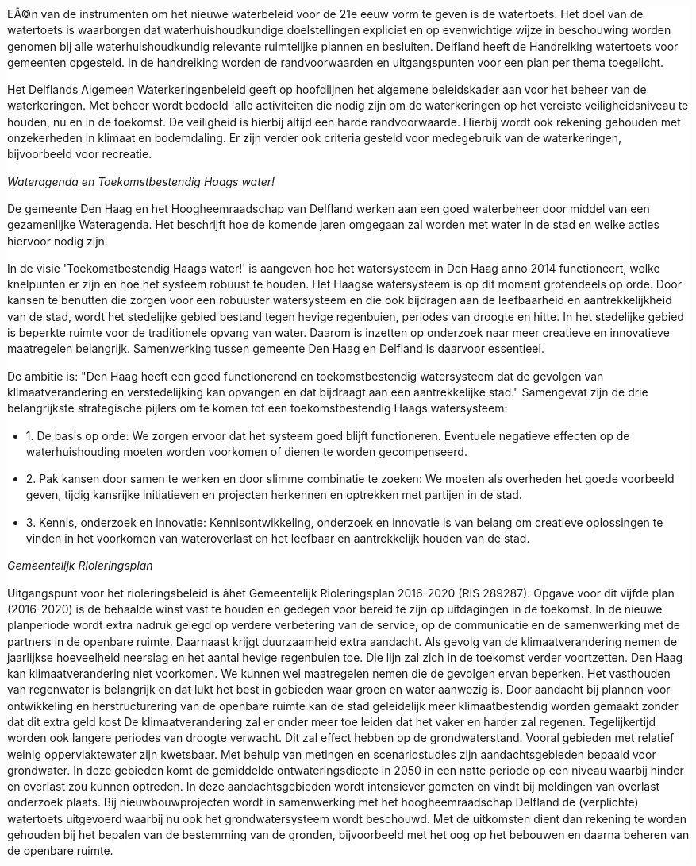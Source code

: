 EÃ©n van de instrumenten om het nieuwe waterbeleid voor de 21e eeuw vorm te geven is de watertoets. Het doel van de watertoets is waarborgen dat waterhuishoudkundige doelstellingen expliciet en op evenwichtige wijze in beschouwing worden genomen bij alle waterhuishoudkundig relevante ruimtelijke plannen en besluiten. Delfland heeft de Handreiking watertoets voor gemeenten opgesteld. In de handreiking worden de randvoorwaarden en uitgangspunten voor een plan per thema toegelicht.

Het Delflands Algemeen Waterkeringenbeleid geeft op hoofdlijnen het algemene beleidskader aan voor het beheer van de waterkeringen. Met beheer wordt bedoeld 'alle activiteiten die nodig zijn om de waterkeringen op het vereiste veiligheidsniveau te houden, nu en in de toekomst. De veiligheid is hierbij altijd een harde randvoorwaarde. Hierbij wordt ook rekening gehouden met onzekerheden in klimaat en bodemdaling. Er zijn verder ook criteria gesteld voor medegebruik van de waterkeringen, bijvoorbeeld voor recreatie.

*Wateragenda en Toekomstbestendig Haags water!*

De gemeente Den Haag en het Hoogheemraadschap van Delfland werken aan een goed waterbeheer door middel van een gezamenlijke Wateragenda. Het beschrijft hoe de komende jaren omgegaan zal worden met water in de stad en welke acties hiervoor nodig zijn.

In de visie 'Toekomstbestendig Haags water!' is aangeven hoe het watersysteem in Den Haag anno 2014 functioneert, welke knelpunten er zijn en hoe het systeem robuust te houden. Het Haagse watersysteem is op dit moment grotendeels op orde. Door kansen te benutten die zorgen voor een robuuster watersysteem en die ook bijdragen aan de leefbaarheid en aantrekkelijkheid van de stad, wordt het stedelijke gebied bestand tegen hevige regenbuien, periodes van droogte en hitte. In het stedelijke gebied is beperkte ruimte voor de traditionele opvang van water. Daarom is inzetten op onderzoek naar meer creatieve en innovatieve maatregelen belangrijk. Samenwerking tussen gemeente Den Haag en Delfland is daarvoor essentieel.

De ambitie is: "Den Haag heeft een goed functionerend en toekomstbestendig watersysteem dat de gevolgen van klimaatverandering en verstedelijking kan opvangen en dat bijdraagt aan een aantrekkelijke stad." Samengevat zijn de drie belangrijkste strategische pijlers om te komen tot een toekomstbestendig Haags watersysteem:

* 1\. De basis op orde: We zorgen ervoor dat het systeem goed blijft functioneren. Eventuele negatieve effecten op de waterhuishouding moeten worden voorkomen of dienen te worden gecompenseerd.

* 2\. Pak kansen door samen te werken en door slimme combinatie te zoeken: We moeten als overheden het goede voorbeeld geven, tijdig kansrijke initiatieven en projecten herkennen en optrekken met partijen in de stad.

* 3\. Kennis, onderzoek en innovatie: Kennisontwikkeling, onderzoek en innovatie is van belang om creatieve oplossingen te vinden in het voorkomen van wateroverlast en het leefbaar en aantrekkelijk houden van de stad.

*Gemeentelijk Rioleringsplan*

Uitgangspunt voor het rioleringsbeleid is âhet Gemeentelijk Rioleringsplan 2016\-2020 (RIS 289287\). Opgave voor dit vijfde plan (2016\-2020\) is de behaalde winst vast te houden en gedegen voor bereid te zijn op uitdagingen in de toekomst. In de nieuwe planperiode wordt extra nadruk gelegd op verdere verbetering van de service, op de communicatie en de samenwerking met de partners in de openbare ruimte. Daarnaast krijgt duurzaamheid extra aandacht. Als gevolg van de klimaatverandering nemen de jaarlijkse hoeveelheid neerslag en het aantal hevige regenbuien toe. Die lijn zal zich in de toekomst verder voortzetten. Den Haag kan klimaatverandering niet voorkomen. We kunnen wel maatregelen nemen die de gevolgen ervan beperken. Het vasthouden van regenwater is belangrijk en dat lukt het best in gebieden waar groen en water aanwezig is. Door aandacht bij plannen voor ontwikkeling en herstructurering van de openbare ruimte kan de stad geleidelijk meer klimaatbestendig worden gemaakt zonder dat dit extra geld kost De klimaatverandering zal er onder meer toe leiden dat het vaker en harder zal regenen. Tegelijkertijd worden ook langere periodes van droogte verwacht. Dit zal effect hebben op de grondwaterstand. Vooral gebieden met relatief weinig oppervlaktewater zijn kwetsbaar. Met behulp van metingen en scenariostudies zijn aandachtsgebieden bepaald voor grondwater. In deze gebieden komt de gemiddelde ontwateringsdiepte in 2050 in een natte periode op een niveau waarbij hinder en overlast zou kunnen optreden. In deze aandachtsgebieden wordt intensiever gemeten en vindt bij meldingen van overlast onderzoek plaats. Bij nieuwbouwprojecten wordt in samenwerking met het hoogheemraadschap Delfland de (verplichte) watertoets uitgevoerd waarbij nu ook het grondwatersysteem wordt beschouwd. Met de uitkomsten dient dan rekening te worden gehouden bij het bepalen van de bestemming van de gronden, bijvoorbeeld met het oog op het bebouwen en daarna beheren van de openbare ruimte.
